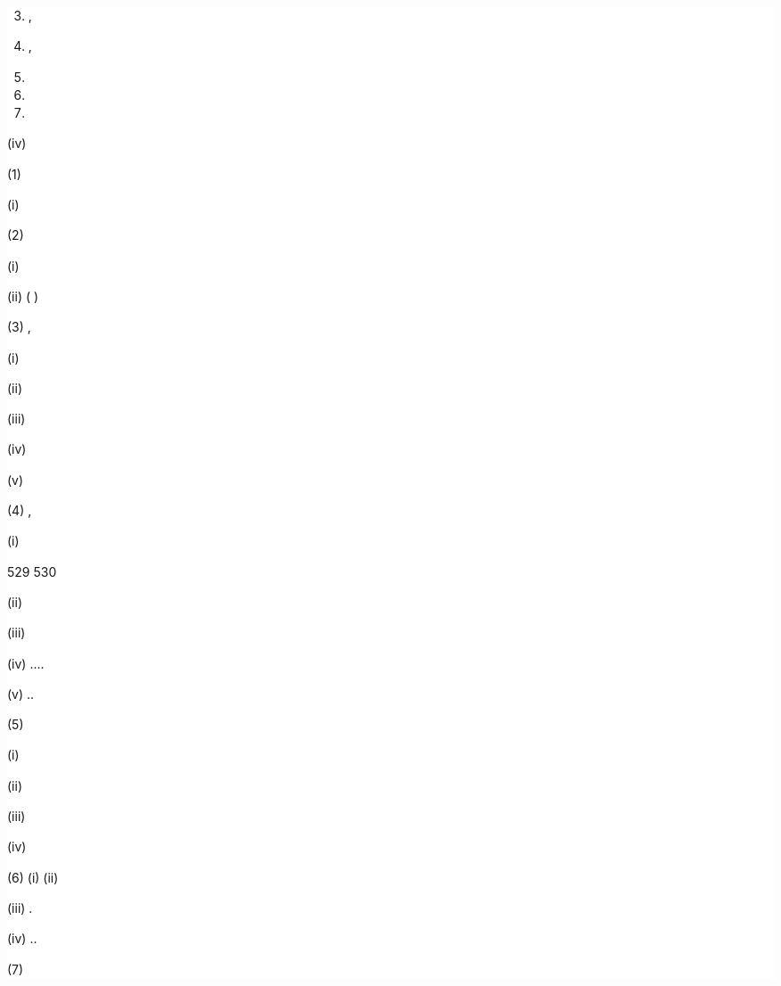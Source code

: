 3. ,

4. ,

5.

6.

7.

(iv)

(1)

(i)

(2)

(i)

(ii) ( )

(3) ,

(i)

(ii)

(iii)

(iv)

(v)

(4) ,

(i)

529 530

(ii)

(iii)

(iv) ....

(v) ..

(5)

(i)

(ii)

(iii)

(iv)

(6) (i) (ii)

(iii) .

(iv) ..

(7)
